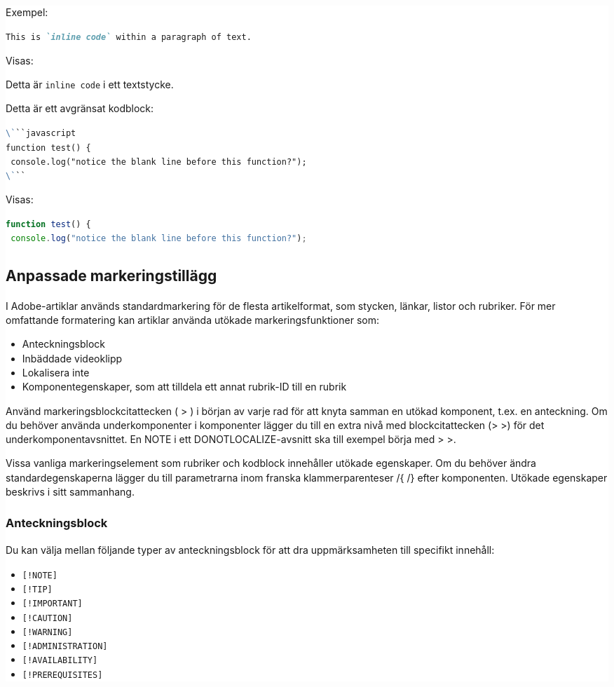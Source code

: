 Exempel:

```markdown
This is `inline code` within a paragraph of text.
```

Visas:

Detta är `inline code` i ett textstycke.

Detta är ett avgränsat kodblock:

```markdown
\```javascript
function test() {
 console.log("notice the blank line before this function?");
\```
```

Visas:

```javascript
function test() {
 console.log("notice the blank line before this function?");
```

## Anpassade markeringstillägg

I Adobe-artiklar används standardmarkering för de flesta artikelformat, som stycken, länkar, listor och rubriker. För mer omfattande formatering kan artiklar använda utökade markeringsfunktioner som:

* Anteckningsblock
* Inbäddade videoklipp
* Lokalisera inte
* Komponentegenskaper, som att tilldela ett annat rubrik-ID till en rubrik

Använd markeringsblockcitattecken ( > ) i början av varje rad för att knyta samman en utökad komponent, t.ex. en anteckning. Om du behöver använda underkomponenter i komponenter lägger du till en extra nivå med blockcitattecken (> >) för det underkomponentavsnittet. En NOTE i ett DONOTLOCALIZE-avsnitt ska till exempel börja med >    >.

Vissa vanliga markeringselement som rubriker och kodblock innehåller utökade egenskaper. Om du behöver ändra standardegenskaperna lägger du till parametrarna inom franska klammerparenteser /{ /} efter komponenten. Utökade egenskaper beskrivs i sitt sammanhang.

### Anteckningsblock

Du kan välja mellan följande typer av anteckningsblock för att dra uppmärksamheten till specifikt innehåll:

* `[!NOTE]`
* `[!TIP]`
* `[!IMPORTANT]`
* `[!CAUTION]`
* `[!WARNING]`
* `[!ADMINISTRATION]`
* `[!AVAILABILITY]`
* `[!PREREQUISITES]`
